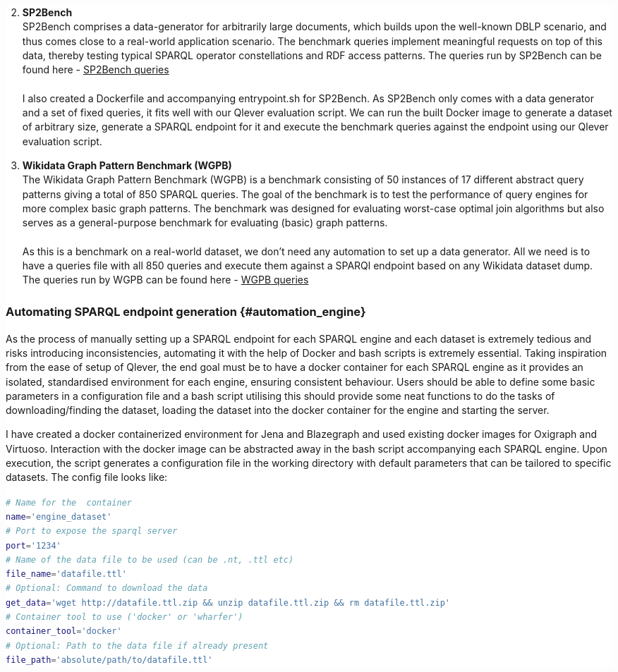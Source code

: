 2. **SP2Bench**\
   SP2Bench comprises a data-generator for arbitrarily large documents, which builds upon the well-known DBLP scenario, and thus comes close to a real-world application scenario. The benchmark queries implement meaningful requests on top of this data, thereby testing typical SPARQL operator constellations and RDF access patterns. The queries run by SP2Bench can be found here - [SP2Bench queries](https://dbis.informatik.uni-freiburg.de/index.php%3Fproject=SP2B%252Fqueries.php.html) <br><br>
   I also created a Dockerfile and accompanying entrypoint.sh for SP2Bench. As SP2Bench only comes with a data generator and a set of fixed queries, it fits well with our Qlever evaluation script. We can run the built Docker image to generate a dataset of arbitrary size, generate a SPARQL endpoint for it and execute the benchmark queries against the endpoint using our Qlever evaluation script.

3. **Wikidata Graph Pattern Benchmark (WGPB)**\
   The Wikidata Graph Pattern Benchmark (WGPB) is a benchmark consisting of 50 instances of 17 different abstract query patterns giving a total of 850 SPARQL queries. The goal of the benchmark is to test the performance of query engines for more complex basic graph patterns. The benchmark was designed for evaluating worst-case optimal join algorithms but also serves as a general-purpose benchmark for evaluating (basic) graph patterns. <br><br>
   As this is a benchmark on a real-world dataset, we don’t need any automation to set up a data generator. All we need is to have a queries file with all 850 queries and execute them against a SPARQl endpoint based on any Wikidata dataset dump. The queries run by WGPB can be found here - [WGPB queries](https://zenodo.org/records/4035223/files/wgpb-queries.zip?download=1)

### Automating SPARQL endpoint generation {#automation_engine}

As the process of manually setting up a SPARQL endpoint for each SPARQL engine and each dataset is extremely tedious and risks introducing inconsistencies, automating it with the help of Docker and bash scripts is extremely essential.
Taking inspiration from the ease of setup of Qlever, the end goal must be to have a docker container for each SPARQL engine as it provides an isolated, standardised environment for each engine, ensuring consistent behaviour. Users should be able to define some basic parameters in a configuration file and a bash script utilising this should provide some neat functions to do the tasks of downloading/finding the dataset, loading the dataset into the docker container for the engine and starting the server.

I have created a docker containerized environment for Jena and Blazegraph and used existing docker images for Oxigraph and Virtuoso. Interaction with the docker image can be abstracted away in the bash script accompanying each SPARQL engine.
Upon execution, the script generates a configuration file in the working directory with default parameters that can be tailored to specific datasets. The config file looks like:

```bash
# Name for the  container
name='engine_dataset'
# Port to expose the sparql server
port='1234'
# Name of the data file to be used (can be .nt, .ttl etc)
file_name='datafile.ttl'
# Optional: Command to download the data
get_data='wget http://datafile.ttl.zip && unzip datafile.ttl.zip && rm datafile.ttl.zip'
# Container tool to use ('docker' or 'wharfer')
container_tool='docker'
# Optional: Path to the data file if already present
file_path='absolute/path/to/datafile.ttl'
```
